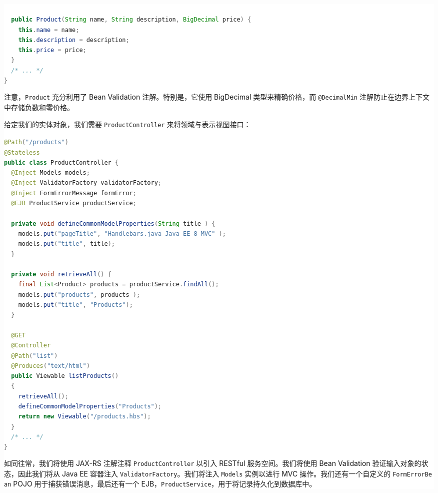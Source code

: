 ```java

  public Product(String name, String description, BigDecimal price) {
    this.name = name;
    this.description = description;
    this.price = price;
  }
  /* ... */
}
```

注意，`Product` 充分利用了 Bean Validation 注解。特别是，它使用 BigDecimal 类型来精确价格，而 `@DecimalMin` 注解防止在边界上下文中存储负数和零价格。

给定我们的实体对象，我们需要 `ProductController` 来将领域与表示视图接口：

```java
@Path("/products")
@Stateless
public class ProductController {
  @Inject Models models;
  @Inject ValidatorFactory validatorFactory;
  @Inject FormErrorMessage formError;
  @EJB ProductService productService;

  private void defineCommonModelProperties(String title ) {
    models.put("pageTitle", "Handlebars.java Java EE 8 MVC" );
    models.put("title", title);
  }

  private void retrieveAll() {
    final List<Product> products = productService.findAll();
    models.put("products", products );
    models.put("title", "Products");
  }

  @GET
  @Controller
  @Path("list")
  @Produces("text/html")
  public Viewable listProducts()
  {
    retrieveAll();
    defineCommonModelProperties("Products");
    return new Viewable("/products.hbs");
  }
  /* ... */
}
```

如同往常，我们将使用 JAX-RS 注解注释 `ProductController` 以引入 RESTful 服务空间。我们将使用 Bean Validation 验证输入对象的状态，因此我们将从 Java EE 容器注入 `ValidatorFactory`。我们将注入 `Models` 实例以进行 MVC 操作。我们还有一个自定义的 `FormErrorBean` POJO 用于捕获错误消息，最后还有一个 EJB，`ProductService`，用于将记录持久化到数据库中。
